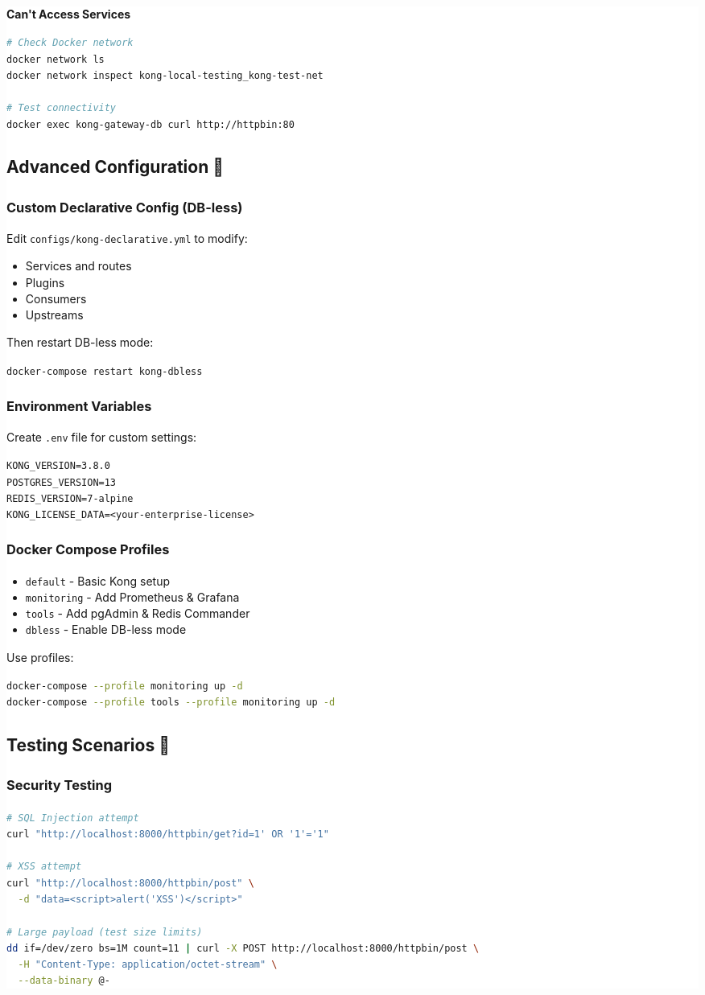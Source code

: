 **Can't Access Services**
```bash
# Check Docker network
docker network ls
docker network inspect kong-local-testing_kong-test-net

# Test connectivity
docker exec kong-gateway-db curl http://httpbin:80
```

## Advanced Configuration 🔧

### Custom Declarative Config (DB-less)

Edit `configs/kong-declarative.yml` to modify:
- Services and routes
- Plugins
- Consumers
- Upstreams

Then restart DB-less mode:
```bash
docker-compose restart kong-dbless
```

### Environment Variables

Create `.env` file for custom settings:
```env
KONG_VERSION=3.8.0
POSTGRES_VERSION=13
REDIS_VERSION=7-alpine
KONG_LICENSE_DATA=<your-enterprise-license>
```

### Docker Compose Profiles

- `default` - Basic Kong setup
- `monitoring` - Add Prometheus & Grafana
- `tools` - Add pgAdmin & Redis Commander
- `dbless` - Enable DB-less mode

Use profiles:
```bash
docker-compose --profile monitoring up -d
docker-compose --profile tools --profile monitoring up -d
```

## Testing Scenarios 🧪

### Security Testing

```bash
# SQL Injection attempt
curl "http://localhost:8000/httpbin/get?id=1' OR '1'='1"

# XSS attempt
curl "http://localhost:8000/httpbin/post" \
  -d "data=<script>alert('XSS')</script>"

# Large payload (test size limits)
dd if=/dev/zero bs=1M count=11 | curl -X POST http://localhost:8000/httpbin/post \
  -H "Content-Type: application/octet-stream" \
  --data-binary @-
```
